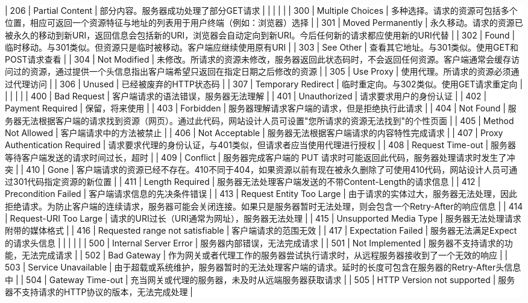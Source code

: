| 206    | Partial Content                 | 部分内容。服务器成功处理了部分GET请求                        |
|        |                                 |                                                              |
| 300    | Multiple Choices                | 多种选择。请求的资源可包括多个位置，相应可返回一个资源特征与地址的列表用于用户终端（例如：浏览器）选择 |
| 301    | Moved Permanently               | 永久移动。请求的资源已被永久的移动到新URI，返回信息会包括新的URI，浏览器会自动定向到新URI。今后任何新的请求都应使用新的URI代替 |
| 302    | Found                           | 临时移动。与301类似。但资源只是临时被移动。客户端应继续使用原有URI |
| 303    | See Other                       | 查看其它地址。与301类似。使用GET和POST请求查看               |
| 304    | Not Modified                    | 未修改。所请求的资源未修改，服务器返回此状态码时，不会返回任何资源。客户端通常会缓存访问过的资源，通过提供一个头信息指出客户端希望只返回在指定日期之后修改的资源 |
| 305    | Use Proxy                       | 使用代理。所请求的资源必须通过代理访问                       |
| 306    | Unused                          | 已经被废弃的HTTP状态码                                       |
| 307    | Temporary Redirect              | 临时重定向。与302类似。使用GET请求重定向                     |
|        |                                 |                                                              |
| 400    | Bad Request                     | 客户端请求的语法错误，服务器无法理解                         |
| 401    | Unauthorized                    | 请求要求用户的身份认证                                       |
| 402    | Payment Required                | 保留，将来使用                                               |
| 403    | Forbidden                       | 服务器理解请求客户端的请求，但是拒绝执行此请求               |
| 404    | Not Found                       | 服务器无法根据客户端的请求找到资源（网页）。通过此代码，网站设计人员可设置"您所请求的资源无法找到"的个性页面 |
| 405    | Method Not Allowed              | 客户端请求中的方法被禁止                                     |
| 406    | Not Acceptable                  | 服务器无法根据客户端请求的内容特性完成请求                   |
| 407    | Proxy Authentication Required   | 请求要求代理的身份认证，与401类似，但请求者应当使用代理进行授权 |
| 408    | Request Time-out                | 服务器等待客户端发送的请求时间过长，超时                     |
| 409    | Conflict                        | 服务器完成客户端的 PUT 请求时可能返回此代码，服务器处理请求时发生了冲突 |
| 410    | Gone                            | 客户端请求的资源已经不存在。410不同于404，如果资源以前有现在被永久删除了可使用410代码，网站设计人员可通过301代码指定资源的新位置 |
| 411    | Length Required                 | 服务器无法处理客户端发送的不带Content-Length的请求信息       |
| 412    | Precondition Failed             | 客户端请求信息的先决条件错误                                 |
| 413    | Request Entity Too Large        | 由于请求的实体过大，服务器无法处理，因此拒绝请求。为防止客户端的连续请求，服务器可能会关闭连接。如果只是服务器暂时无法处理，则会包含一个Retry-After的响应信息 |
| 414    | Request-URI Too Large           | 请求的URI过长（URI通常为网址），服务器无法处理               |
| 415    | Unsupported Media Type          | 服务器无法处理请求附带的媒体格式                             |
| 416    | Requested range not satisfiable | 客户端请求的范围无效                                         |
| 417    | Expectation Failed              | 服务器无法满足Expect的请求头信息                             |
|        |                                 |                                                              |
| 500    | Internal Server Error           | 服务器内部错误，无法完成请求                                 |
| 501    | Not Implemented                 | 服务器不支持请求的功能，无法完成请求                         |
| 502    | Bad Gateway                     | 作为网关或者代理工作的服务器尝试执行请求时，从远程服务器接收到了一个无效的响应 |
| 503    | Service Unavailable             | 由于超载或系统维护，服务器暂时的无法处理客户端的请求。延时的长度可包含在服务器的Retry-After头信息中 |
| 504    | Gateway Time-out                | 充当网关或代理的服务器，未及时从远端服务器获取请求           |
| 505    | HTTP Version not supported      | 服务器不支持请求的HTTP协议的版本，无法完成处理               |
